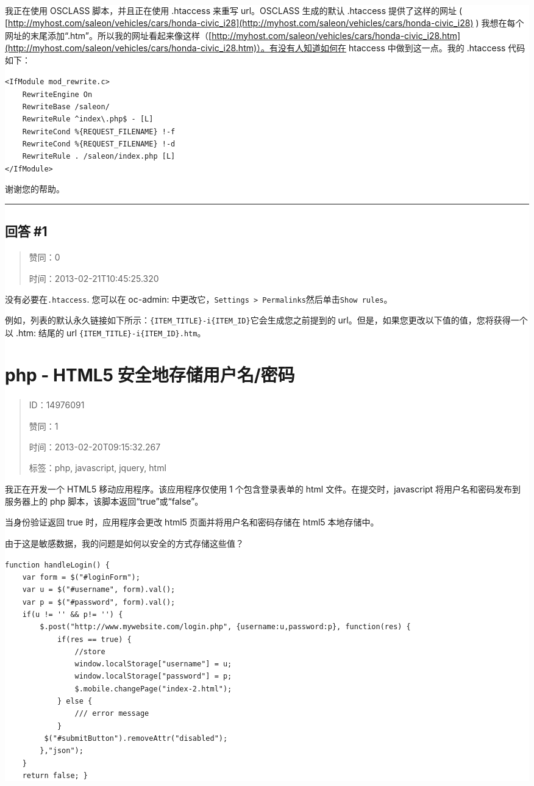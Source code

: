 我正在使用 OSCLASS 脚本，并且正在使用 .htaccess 来重写 url。OSCLASS 生成的默认 .htaccess 提供了这样的网址 ( [http://myhost.com/saleon/vehicles/cars/honda-civic_i28](http://myhost.com/saleon/vehicles/cars/honda-civic_i28) ) 我想在每个网址的末尾添加“.htm”。所以我的网址看起来像这样（[http://myhost.com/saleon/vehicles/cars/honda-civic_i28.htm](http://myhost.com/saleon/vehicles/cars/honda-civic_i28.htm)）。有没有人知道如何在 htaccess 中做到这一点。我的 .htaccess 代码如下：

```
<IfModule mod_rewrite.c>
    RewriteEngine On
    RewriteBase /saleon/
    RewriteRule ^index\.php$ - [L]
    RewriteCond %{REQUEST_FILENAME} !-f
    RewriteCond %{REQUEST_FILENAME} !-d
    RewriteRule . /saleon/index.php [L]
</IfModule> 
```

谢谢您的帮助。

* * *

## 回答 #1

> 赞同：0
> 
> 时间：2013-02-21T10:45:25.320

没有必要在`.htaccess`. 您可以在 oc-admin: 中更改它，`Settings > Permalinks`然后单击`Show rules`。

例如，列表的默认永久链接如下所示：`{ITEM_TITLE}-i{ITEM_ID}`它会生成您之前提到的 url。但是，如果您更改以下值的值，您将获得一个以 .htm: 结尾的 url `{ITEM_TITLE}-i{ITEM_ID}.htm`。

# php - HTML5 安全地存储用户名/密码

> ID：14976091
> 
> 赞同：1
> 
> 时间：2013-02-20T09:15:32.267
> 
> 标签：php, javascript, jquery, html

我正在开发一个 HTML5 移动应用程序。该应用程序仅使用 1 个包含登录表单的 html 文件。在提交时，javascript 将用户名和密码发布到服务器上的 php 脚本，该脚本返回“true”或“false”。

当身份验证返回 true 时，应用程序会更改 html5 页面并将用户名和密码存储在 html5 本地存储中。

由于这是敏感数据，我的问题是如何以安全的方式存储这些值？

```
function handleLogin() {
    var form = $("#loginForm");    
    var u = $("#username", form).val();
    var p = $("#password", form).val();
    if(u != '' && p!= '') {
        $.post("http://www.mywebsite.com/login.php", {username:u,password:p}, function(res) {
            if(res == true) {
                //store
                window.localStorage["username"] = u;
                window.localStorage["password"] = p;             
                $.mobile.changePage("index-2.html");
            } else {
                /// error message
            }
         $("#submitButton").removeAttr("disabled");
        },"json");
    }
    return false; } 
```